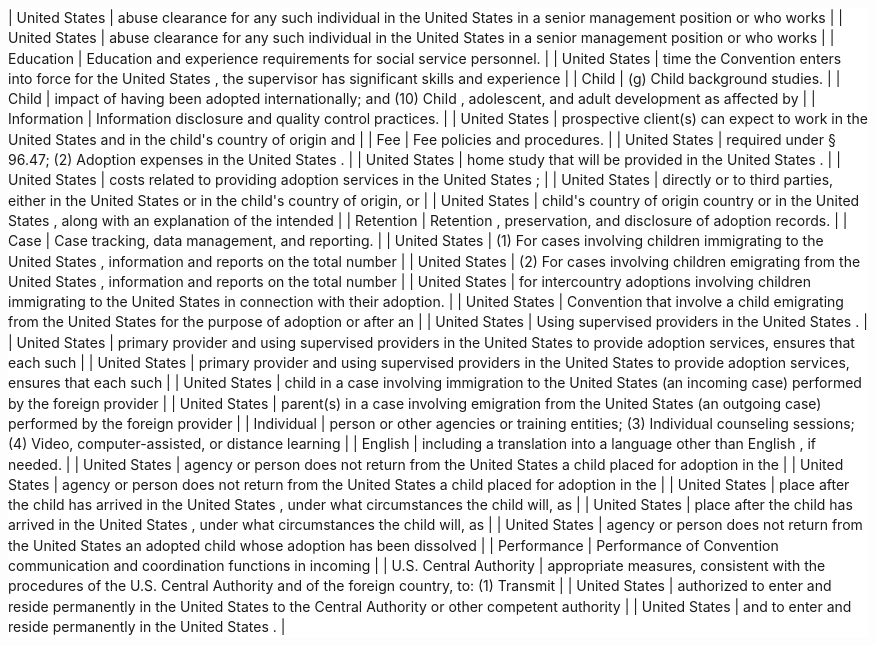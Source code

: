 | United States             | abuse clearance for any such individual in the United States in a senior management position or who works                             |
| United States             | abuse clearance for any such individual in the United States in a senior management position or who works                             |
| Education                 | Education  and experience requirements for social service personnel.                                                                  |
| United States             | time the Convention enters into force for the United States , the supervisor has significant skills and experience                    |
| Child                     | (g)  Child  background studies.                                                                                                       |
| Child                     | impact of having been adopted internationally; and (10) Child , adolescent, and adult development as affected by                      |
| Information               | Information  disclosure and quality control practices.                                                                                |
| United States             | prospective client(s) can expect to work in the United States and in the child's country of origin and                                |
| Fee                       | Fee  policies and procedures.                                                                                                         |
| United States             | required under &#167;&#8201;96.47; (2) Adoption expenses in the United States .                                                       |
| United States             | home study that will be provided in the United States .                                                                               |
| United States             | costs related to providing adoption services in the United States ;                                                                   |
| United States             | directly or to third parties, either in the United States or in the child's country of origin, or                                     |
| United States             | child's country of origin country or in the United States , along with an explanation of the intended                                 |
| Retention                 | Retention , preservation, and disclosure of adoption records.                                                                         |
| Case                      | Case  tracking, data management, and reporting.                                                                                       |
| United States             | (1) For cases involving children immigrating to the United States , information and reports on the total number                       |
| United States             | (2) For cases involving children emigrating from the  United States , information and reports on the total number                     |
| United States             | for intercountry adoptions involving children immigrating to the United States  in connection with their adoption.                    |
| United States             | Convention that involve a child emigrating from the United States for the purpose of adoption or after an                             |
| United States             | Using supervised providers in the  United States .                                                                                    |
| United States             | primary provider and using supervised providers in the United States to provide adoption services, ensures that each such             |
| United States             | primary provider and using supervised providers in the United States to provide adoption services, ensures that each such             |
| United States             | child in a case involving immigration to the United States (an incoming case) performed by the foreign provider                       |
| United States             | parent(s) in a case involving emigration from the United States (an outgoing case) performed by the foreign provider                  |
| Individual                | person or other agencies or training entities; (3) Individual counseling sessions; (4) Video, computer-assisted, or distance learning |
| English                   | including a translation into a language other than English , if needed.                                                               |
| United States             | agency or person does not return from the United States  a child placed for adoption in the                                           |
| United States             | agency or person does not return from the United States  a child placed for adoption in the                                           |
| United States             | place after the child has arrived in the United States , under what circumstances the child will, as                                  |
| United States             | place after the child has arrived in the United States , under what circumstances the child will, as                                  |
| United States             | agency or person does not return from the United States an adopted child whose adoption has been dissolved                            |
| Performance               | Performance of Convention communication and coordination functions in incoming                                                        |
| U.S. Central Authority    | appropriate measures, consistent with the procedures of the U.S. Central Authority and of the foreign country, to: (1) Transmit       |
| United States             | authorized to enter and reside permanently in the United States to the Central Authority or other competent authority                 |
| United States             | and to enter and reside permanently in the United States .                                                                            |